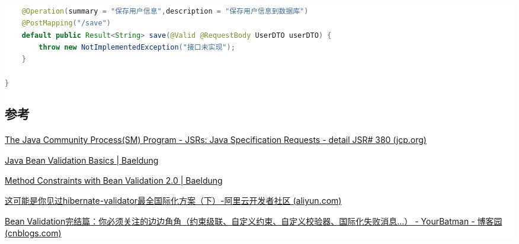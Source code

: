 ```java
    @Operation(summary = "保存用户信息",description = "保存用户信息到数据库")
    @PostMapping("/save")
    default public Result<String> save(@Valid @RequestBody UserDTO userDTO) {
        throw new NotImplementedException("接口未实现");
    }

}
```



## 参考

[The Java Community Process(SM) Program - JSRs: Java Specification Requests - detail JSR# 380 (jcp.org)](https://jcp.org/en/jsr/detail?id=380)

[Java Bean Validation Basics | Baeldung](https://www.baeldung.com/javax-validation)

[Method Constraints with Bean Validation 2.0 | Baeldung](https://www.baeldung.com/javax-validation-method-constraints)

[这可能是你见过hibernate-validator最全国际化方案（下）-阿里云开发者社区 (aliyun.com)](https://developer.aliyun.com/article/972246)

[Bean Validation完结篇：你必须关注的边边角角（约束级联、自定义约束、自定义校验器、国际化失败消息...） - YourBatman - 博客园 (cnblogs.com)](https://www.cnblogs.com/yourbatman/p/11285677.html)